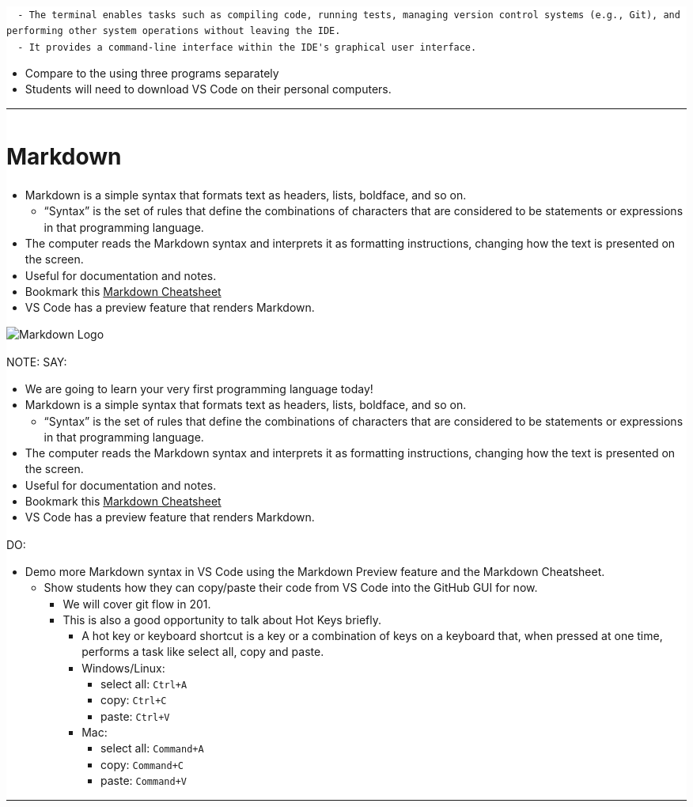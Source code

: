       - The terminal enables tasks such as compiling code, running tests, managing version control systems (e.g., Git), and performing other system operations without leaving the IDE.
      - It provides a command-line interface within the IDE's graphical user interface.
  - Compare to the using three programs separately
- Students will need to download VS Code on their personal computers.

---


# Markdown

- Markdown is a simple syntax that formats text as headers, lists, boldface, and so on.
  - “Syntax” is the set of rules that define the combinations of characters that are considered to be statements or expressions in that programming language.
- The computer reads the Markdown syntax and interprets it as formatting instructions, changing how the text is presented on the screen.
- Useful for documentation and notes.
- Bookmark this [Markdown Cheatsheet](https://www.markdownguide.org/cheat-sheet/)
- VS Code has a preview feature that renders Markdown.

![Markdown Logo](/ops-102-guide/curriculum/class-01/slides/assets/markdown-logo.png)

NOTE:
SAY:
- We are going to learn your very first programming language today!
- Markdown is a simple syntax that formats text as headers, lists, boldface, and so on.
  - “Syntax” is the set of rules that define the combinations of characters that are considered to be statements or expressions in that programming language.
- The computer reads the Markdown syntax and interprets it as formatting instructions, changing how the text is presented on the screen.
- Useful for documentation and notes.
- Bookmark this [Markdown Cheatsheet](https://www.markdownguide.org/cheat-sheet/)
- VS Code has a preview feature that renders Markdown.

DO:
- Demo more Markdown syntax in VS Code using the Markdown Preview feature and the Markdown Cheatsheet.
  - Show students how they can copy/paste their code from VS Code into the GitHub GUI for now.
    - We will cover git flow in 201.
    - This is also a good opportunity to talk about Hot Keys briefly.
      - A hot key or keyboard shortcut is a key or a combination of keys on a keyboard that, when pressed at one time, performs a task like select all, copy and paste.
      - Windows/Linux:
        - select all: `Ctrl+A`
        - copy: `Ctrl+C`
        - paste: `Ctrl+V`
      - Mac:
        - select all: `Command+A`
        - copy: `Command+C`
        - paste: `Command+V`

---

